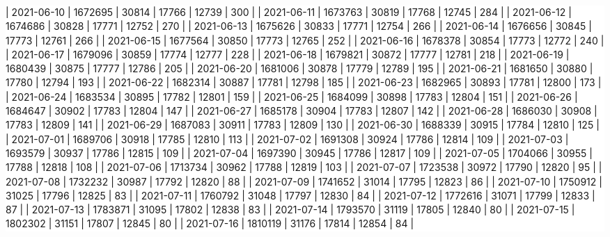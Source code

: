 | 2021-06-10 | 1672695 | 30814 | 17766 | 12739 | 300 |
| 2021-06-11 | 1673763 | 30819 | 17768 | 12745 | 284 |
| 2021-06-12 | 1674686 | 30828 | 17771 | 12752 | 270 |
| 2021-06-13 | 1675626 | 30833 | 17771 | 12754 | 266 |
| 2021-06-14 | 1676656 | 30845 | 17773 | 12761 | 266 |
| 2021-06-15 | 1677564 | 30850 | 17773 | 12765 | 252 |
| 2021-06-16 | 1678378 | 30854 | 17773 | 12772 | 240 |
| 2021-06-17 | 1679096 | 30859 | 17774 | 12777 | 228 |
| 2021-06-18 | 1679821 | 30872 | 17777 | 12781 | 218 |
| 2021-06-19 | 1680439 | 30875 | 17777 | 12786 | 205 |
| 2021-06-20 | 1681006 | 30878 | 17779 | 12789 | 195 |
| 2021-06-21 | 1681650 | 30880 | 17780 | 12794 | 193 |
| 2021-06-22 | 1682314 | 30887 | 17781 | 12798 | 185 |
| 2021-06-23 | 1682965 | 30893 | 17781 | 12800 | 173 |
| 2021-06-24 | 1683534 | 30895 | 17782 | 12801 | 159 |
| 2021-06-25 | 1684099 | 30898 | 17783 | 12804 | 151 |
| 2021-06-26 | 1684647 | 30902 | 17783 | 12804 | 147 |
| 2021-06-27 | 1685178 | 30904 | 17783 | 12807 | 142 |
| 2021-06-28 | 1686030 | 30908 | 17783 | 12809 | 141 |
| 2021-06-29 | 1687083 | 30911 | 17783 | 12809 | 130 |
| 2021-06-30 | 1688339 | 30915 | 17784 | 12810 | 125 |
| 2021-07-01 | 1689706 | 30918 | 17785 | 12810 | 113 |
| 2021-07-02 | 1691308 | 30924 | 17786 | 12814 | 109 |
| 2021-07-03 | 1693579 | 30937 | 17786 | 12815 | 109 |
| 2021-07-04 | 1697390 | 30945 | 17786 | 12817 | 109 |
| 2021-07-05 | 1704066 | 30955 | 17788 | 12818 | 108 |
| 2021-07-06 | 1713734 | 30962 | 17788 | 12819 | 103 |
| 2021-07-07 | 1723538 | 30972 | 17790 | 12820 | 95 |
| 2021-07-08 | 1732232 | 30987 | 17792 | 12820 | 88 |
| 2021-07-09 | 1741652 | 31014 | 17795 | 12823 | 86 |
| 2021-07-10 | 1750912 | 31025 | 17796 | 12825 | 83 |
| 2021-07-11 | 1760792 | 31048 | 17797 | 12830 | 84 |
| 2021-07-12 | 1772616 | 31071 | 17799 | 12833 | 87 |
| 2021-07-13 | 1783871 | 31095 | 17802 | 12838 | 83 |
| 2021-07-14 | 1793570 | 31119 | 17805 | 12840 | 80 |
| 2021-07-15 | 1802302 | 31151 | 17807 | 12845 | 80 |
| 2021-07-16 | 1810119 | 31176 | 17814 | 12854 | 84 |